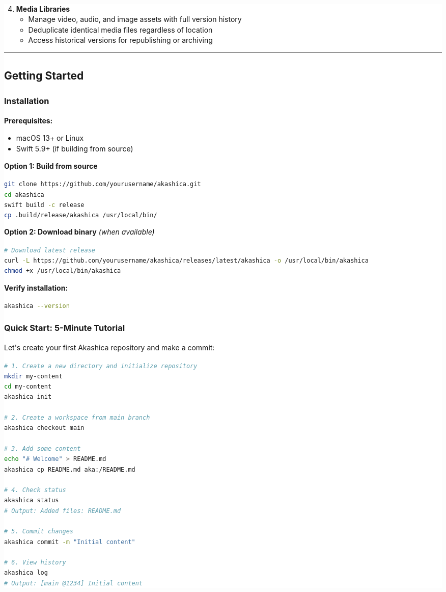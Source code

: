 4. **Media Libraries**
   - Manage video, audio, and image assets with full version history
   - Deduplicate identical media files regardless of location
   - Access historical versions for republishing or archiving

---

## Getting Started

### Installation

**Prerequisites:**
- macOS 13+ or Linux
- Swift 5.9+ (if building from source)

**Option 1: Build from source**
```bash
git clone https://github.com/yourusername/akashica.git
cd akashica
swift build -c release
cp .build/release/akashica /usr/local/bin/
```

**Option 2: Download binary** *(when available)*
```bash
# Download latest release
curl -L https://github.com/yourusername/akashica/releases/latest/akashica -o /usr/local/bin/akashica
chmod +x /usr/local/bin/akashica
```

**Verify installation:**
```bash
akashica --version
```

### Quick Start: 5-Minute Tutorial

Let's create your first Akashica repository and make a commit:

```bash
# 1. Create a new directory and initialize repository
mkdir my-content
cd my-content
akashica init

# 2. Create a workspace from main branch
akashica checkout main

# 3. Add some content
echo "# Welcome" > README.md
akashica cp README.md aka:/README.md

# 4. Check status
akashica status
# Output: Added files: README.md

# 5. Commit changes
akashica commit -m "Initial content"

# 6. View history
akashica log
# Output: [main @1234] Initial content
```
